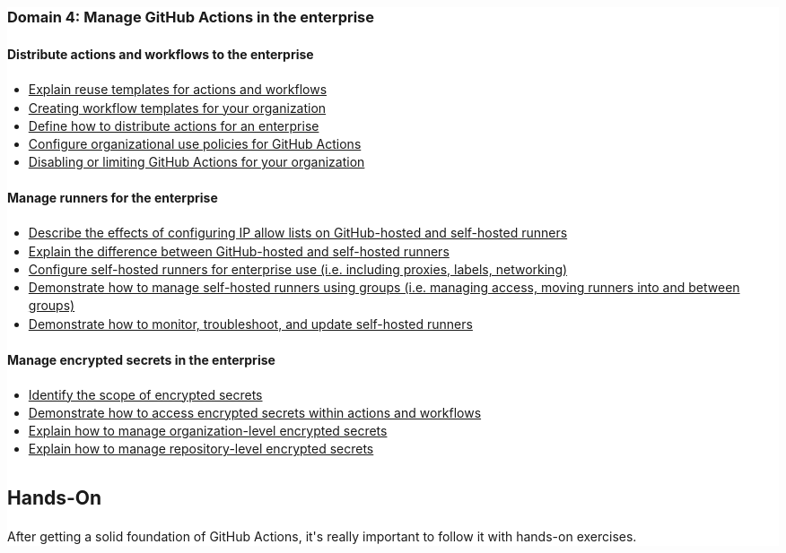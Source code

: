 ### Domain 4: Manage GitHub Actions in the enterprise

#### Distribute actions and workflows to the enterprise

- [Explain reuse templates for actions and workflows](https://docs.github.com/en/actions/sharing-automations/reusing-workflows)
- [Creating workflow templates for your organization](https://docs.github.com/en/actions/sharing-automations/creating-workflow-templates-for-your-organization)
- [Define how to distribute actions for an enterprise](https://docs.github.com/en/enterprise-server@3.10/admin/managing-github-actions-for-your-enterprise/managing-access-to-actions-from-githubcom/about-using-actions-in-your-enterprise)
- [Configure organizational use policies for GitHub Actions](https://docs.github.com/en/enterprise-cloud@latest/admin/enforcing-policies/enforcing-policies-for-your-enterprise/enforcing-policies-for-github-actions-in-your-enterprise)
- [Disabling or limiting GitHub Actions for your organization](https://docs.github.com/en/organizations/managing-organization-settings/disabling-or-limiting-github-actions-for-your-organization)

#### Manage runners for the enterprise

- [Describe the effects of configuring IP allow lists on GitHub-hosted and self-hosted runners](https://docs.github.com/en/actions/using-github-hosted-runners/about-github-hosted-runners/about-github-hosted-runners)
- [Explain the difference between GitHub-hosted and self-hosted runners](https://docs.github.com/en/actions/hosting-your-own-runners/managing-self-hosted-runners/about-self-hosted-runners#differences-between-github-hosted-and-self-hosted-runners)
- [Configure self-hosted runners for enterprise use (i.e. including proxies, labels, networking)](https://docs.github.com/en/actions/hosting-your-own-runners/managing-self-hosted-runners/using-a-proxy-server-with-self-hosted-runners)
- [Demonstrate how to manage self-hosted runners using groups (i.e. managing access, moving runners into and between groups)](https://docs.github.com/en/actions/hosting-your-own-runners/managing-self-hosted-runners/managing-access-to-self-hosted-runners-using-groups)
- [Demonstrate how to monitor, troubleshoot, and update self-hosted runners](https://docs.github.com/en/actions/hosting-your-own-runners/managing-self-hosted-runners/monitoring-and-troubleshooting-self-hosted-runners)

#### Manage encrypted secrets in the enterprise

- [Identify the scope of encrypted secrets](https://docs.github.com/en/actions/security-guides/using-secrets-in-github-actions)
- [Demonstrate how to access encrypted secrets within actions and workflows](https://docs.github.com/en/actions/security-guides/using-secrets-in-github-actions#creating-secrets-for-an-environment)
- [Explain how to manage organization-level encrypted secrets](https://docs.github.com/en/actions/security-for-github-actions/security-guides/using-secrets-in-github-actions#creating-secrets-for-an-organization)
- [Explain how to manage repository-level encrypted secrets](https://docs.github.com/en/actions/security-for-github-actions/security-guides/using-secrets-in-github-actions#creating-secrets-for-a-repository)

## Hands-On

After getting a solid foundation of GitHub Actions, it's really important to follow it with hands-on exercises.
